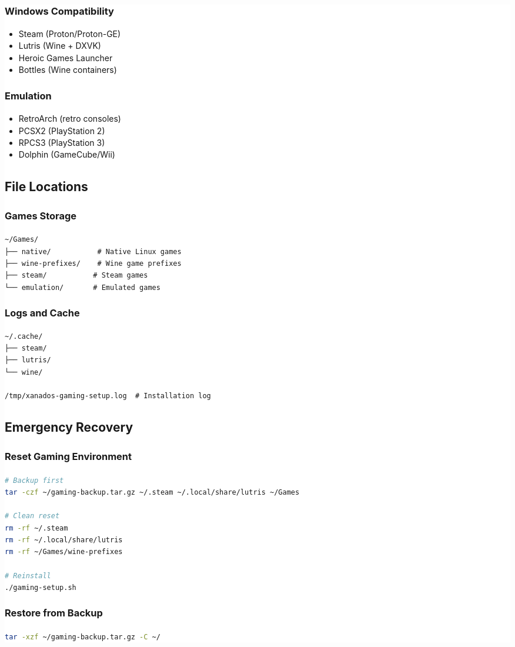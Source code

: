 ### Windows Compatibility
- Steam (Proton/Proton-GE)
- Lutris (Wine + DXVK)
- Heroic Games Launcher
- Bottles (Wine containers)

### Emulation
- RetroArch (retro consoles)
- PCSX2 (PlayStation 2)
- RPCS3 (PlayStation 3)
- Dolphin (GameCube/Wii)

## File Locations

### Games Storage
```
~/Games/
├── native/           # Native Linux games
├── wine-prefixes/    # Wine game prefixes
├── steam/           # Steam games
└── emulation/       # Emulated games
```

### Logs and Cache
```
~/.cache/
├── steam/
├── lutris/
└── wine/

/tmp/xanados-gaming-setup.log  # Installation log
```

## Emergency Recovery

### Reset Gaming Environment
```bash
# Backup first
tar -czf ~/gaming-backup.tar.gz ~/.steam ~/.local/share/lutris ~/Games

# Clean reset
rm -rf ~/.steam
rm -rf ~/.local/share/lutris
rm -rf ~/Games/wine-prefixes

# Reinstall
./gaming-setup.sh
```

### Restore from Backup
```bash
tar -xzf ~/gaming-backup.tar.gz -C ~/
```
